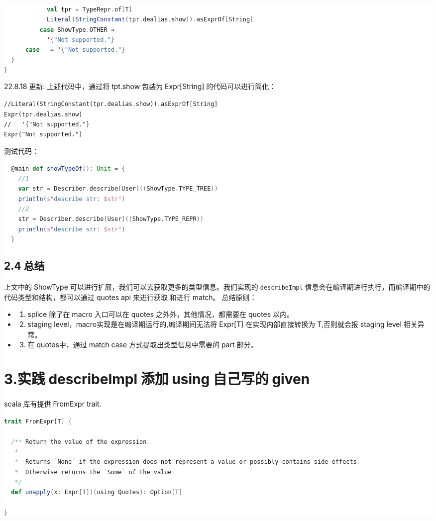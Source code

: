 ```scala
            val tpr = TypeRepr.of[T]
            Literal(StringConstant(tpr.dealias.show)).asExprOf[String]
          case ShowType.OTHER ⇒
            '{"Not supported."}
      case _ ⇒ '{"Not supported."}
  }
}
```

22.8.18 更新: 上述代码中，通过将 tpt.show 包装为 Expr[String] 的代码可以进行简化：

```
//Literal(StringConstant(tpr.dealias.show)).asExprOf[String]
Expr(tpr.dealias.show)
//   '{"Not supported."}
Expr("Not supported.")
```

测试代码：

```scala
  @main def showTypeOf(): Unit = {
    //1
    var str = Describer.describe[User]((ShowType.TYPE_TREE))
    println(s"describe str: $str")
    //2
    str = Describer.describe[User]((ShowType.TYPE_REPR))
    println(s"describe str: $str")
  }
```

## 2.4 总结

上文中的 ShowType 可以进行扩展，我们可以去获取更多的类型信息。我们实现的 `describeImpl` 信息会在编译期进行执行，而编译期中的代码类型和结构，都可以通过 quotes api 来进行获取 和进行 match。
总结原则：

- 1. splice 除了在 macro 入口可以在 quotes 之外外，其他情况，都需要在 quotes 以内。
- 2. staging level，macro实现是在编译期运行的,编译期间无法将 Expr[T] 在实现内部直接转换为 T,否则就会报 staging level 相关异常。
- 3. 在 quotes中，通过 match case 方式提取出类型信息中需要的 part 部分。

# 3.实践 describeImpl 添加 using 自己写的 given

scala 库有提供 FromExpr trait.

```scala
trait FromExpr[T] {

  /** Return the value of the expression.
   *
   *  Returns `None` if the expression does not represent a value or possibly contains side effects.
   *  Otherwise returns the `Some` of the value.
   */
  def unapply(x: Expr[T])(using Quotes): Option[T]

}
```
